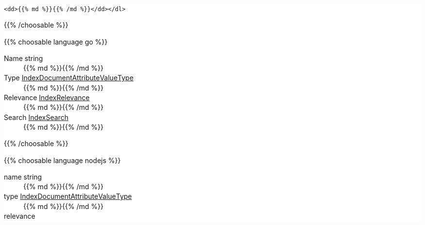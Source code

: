     <dd>{{% md %}}{{% /md %}}</dd></dl>
{{% /choosable %}}

{{% choosable language go %}}
<dl class="resources-properties"><dt class="property-required"
            title="Required">
        <span id="name_go">
<a href="#name_go" style="color: inherit; text-decoration: inherit;">Name</a>
</span>
        <span class="property-indicator"></span>
        <span class="property-type">string</span>
    </dt>
    <dd>{{% md %}}{{% /md %}}</dd><dt class="property-required"
            title="Required">
        <span id="type_go">
<a href="#type_go" style="color: inherit; text-decoration: inherit;">Type</a>
</span>
        <span class="property-indicator"></span>
        <span class="property-type"><a href="#indexdocumentattributevaluetype">Index<wbr>Document<wbr>Attribute<wbr>Value<wbr>Type</a></span>
    </dt>
    <dd>{{% md %}}{{% /md %}}</dd><dt class="property-optional"
            title="Optional">
        <span id="relevance_go">
<a href="#relevance_go" style="color: inherit; text-decoration: inherit;">Relevance</a>
</span>
        <span class="property-indicator"></span>
        <span class="property-type"><a href="#indexrelevance">Index<wbr>Relevance</a></span>
    </dt>
    <dd>{{% md %}}{{% /md %}}</dd><dt class="property-optional"
            title="Optional">
        <span id="search_go">
<a href="#search_go" style="color: inherit; text-decoration: inherit;">Search</a>
</span>
        <span class="property-indicator"></span>
        <span class="property-type"><a href="#indexsearch">Index<wbr>Search</a></span>
    </dt>
    <dd>{{% md %}}{{% /md %}}</dd></dl>
{{% /choosable %}}

{{% choosable language nodejs %}}
<dl class="resources-properties"><dt class="property-required"
            title="Required">
        <span id="name_nodejs">
<a href="#name_nodejs" style="color: inherit; text-decoration: inherit;">name</a>
</span>
        <span class="property-indicator"></span>
        <span class="property-type">string</span>
    </dt>
    <dd>{{% md %}}{{% /md %}}</dd><dt class="property-required"
            title="Required">
        <span id="type_nodejs">
<a href="#type_nodejs" style="color: inherit; text-decoration: inherit;">type</a>
</span>
        <span class="property-indicator"></span>
        <span class="property-type"><a href="#indexdocumentattributevaluetype">Index<wbr>Document<wbr>Attribute<wbr>Value<wbr>Type</a></span>
    </dt>
    <dd>{{% md %}}{{% /md %}}</dd><dt class="property-optional"
            title="Optional">
        <span id="relevance_nodejs">
<a href="#relevance_nodejs" style="color: inherit; text-decoration: inherit;">relevance</a>
</span>
        <span class="property-indicator"></span>